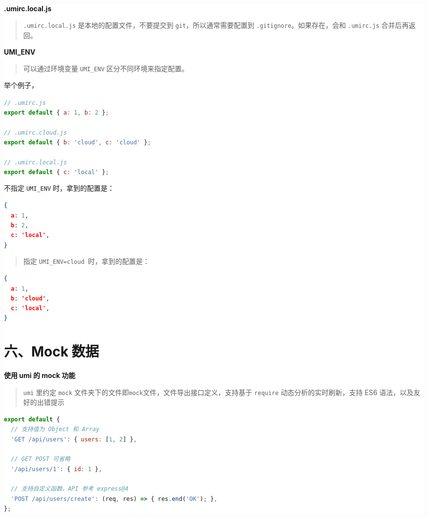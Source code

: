 **.umirc.local.js**

> `.umirc.local.js` 是本地的配置文件，不要提交到 `git`，所以通常需要配置到 `.gitignore`。如果存在，会和 `.umirc.js` 合并后再返回。

**UMI_ENV**

> 可以通过环境变量 `UMI_ENV` 区分不同环境来指定配置。

举个例子，

```javascript
// .umirc.js
export default { a: 1, b: 2 };

// .umirc.cloud.js
export default { b: 'cloud', c: 'cloud' };

// .umirc.local.js
export default { c: 'local' };
```

不指定 `UMI_ENV` 时，拿到的配置是：

```json
{
  a: 1,
  b: 2,
  c: 'local',
}
```

> 指定 `UMI_ENV=cloud `时，拿到的配置是：

```json
{
  a: 1,
  b: 'cloud',
  c: 'local',
}
```

# 六、Mock 数据

**使用 umi 的 mock 功能**

> `umi` 里约定 `mock` 文件夹下的文件即` mock `文件，文件导出接口定义，支持基于 `require` 动态分析的实时刷新，支持 ES6 语法，以及友好的出错提示

```javascript
export default {
  // 支持值为 Object 和 Array
  'GET /api/users': { users: [1, 2] },

  // GET POST 可省略
  '/api/users/1': { id: 1 },

  // 支持自定义函数，API 参考 express@4
  'POST /api/users/create': (req, res) => { res.end('OK'); },
};
```
